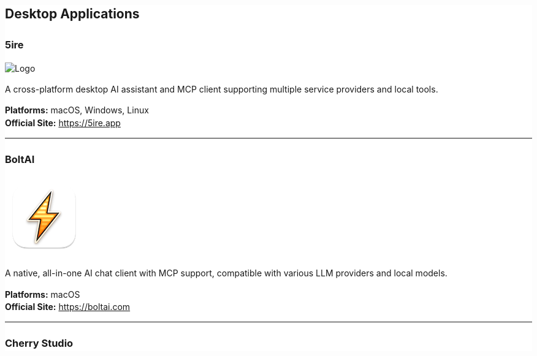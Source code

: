 ## Desktop Applications

### 5ire
![Logo](./logos/5ire.ico)

A cross-platform desktop AI assistant and MCP client supporting multiple service providers and local tools.

**Platforms:** macOS, Windows, Linux  
**Official Site:** https://5ire.app

---

### BoltAI
![Logo](./logos/boltai.png)

A native, all-in-one AI chat client with MCP support, compatible with various LLM providers and local models.

**Platforms:** macOS  
**Official Site:** https://boltai.com

---

### Cherry Studio